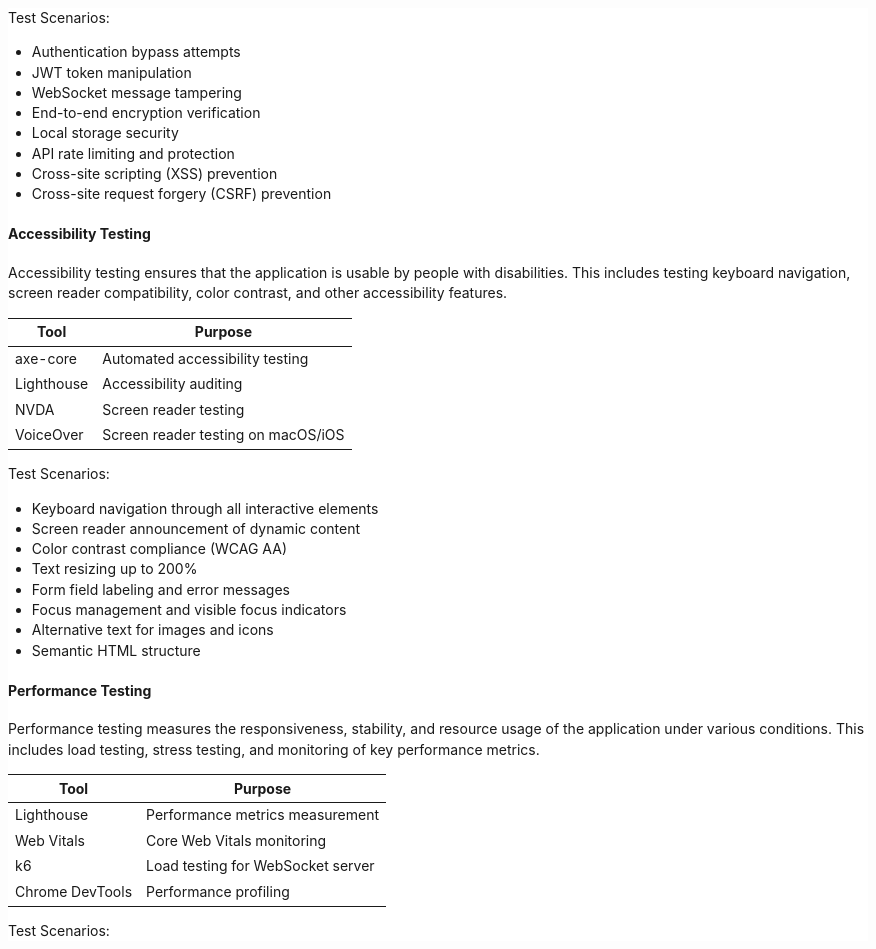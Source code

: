 Test Scenarios:

*   Authentication bypass attempts
*   JWT token manipulation
*   WebSocket message tampering
*   End-to-end encryption verification
*   Local storage security
*   API rate limiting and protection
*   Cross-site scripting (XSS) prevention
*   Cross-site request forgery (CSRF) prevention

#### Accessibility Testing

Accessibility testing ensures that the application is usable by people with disabilities. This includes testing keyboard navigation, screen reader compatibility, color contrast, and other accessibility features.

| Tool | Purpose |
| --- | --- |
| axe-core | Automated accessibility testing |
| Lighthouse | Accessibility auditing |
| NVDA | Screen reader testing |
| VoiceOver | Screen reader testing on macOS/iOS |

Test Scenarios:

*   Keyboard navigation through all interactive elements
*   Screen reader announcement of dynamic content
*   Color contrast compliance (WCAG AA)
*   Text resizing up to 200%
*   Form field labeling and error messages
*   Focus management and visible focus indicators
*   Alternative text for images and icons
*   Semantic HTML structure

#### Performance Testing

Performance testing measures the responsiveness, stability, and resource usage of the application under various conditions. This includes load testing, stress testing, and monitoring of key performance metrics.

| Tool | Purpose |
| --- | --- |
| Lighthouse | Performance metrics measurement |
| Web Vitals | Core Web Vitals monitoring |
| k6 | Load testing for WebSocket server |
| Chrome DevTools | Performance profiling |

Test Scenarios:
